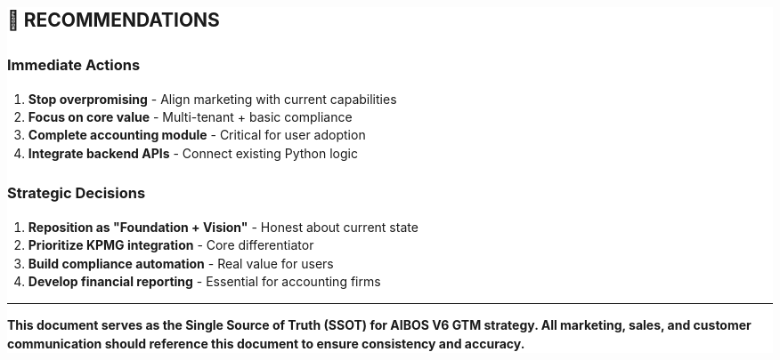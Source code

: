 ## 🎯 **RECOMMENDATIONS**

### **Immediate Actions**
1. **Stop overpromising** - Align marketing with current capabilities
2. **Focus on core value** - Multi-tenant + basic compliance
3. **Complete accounting module** - Critical for user adoption
4. **Integrate backend APIs** - Connect existing Python logic

### **Strategic Decisions**
1. **Reposition as "Foundation + Vision"** - Honest about current state
2. **Prioritize KPMG integration** - Core differentiator
3. **Build compliance automation** - Real value for users
4. **Develop financial reporting** - Essential for accounting firms

---

**This document serves as the Single Source of Truth (SSOT) for AIBOS V6 GTM strategy. All marketing, sales, and customer communication should reference this document to ensure consistency and accuracy.**
